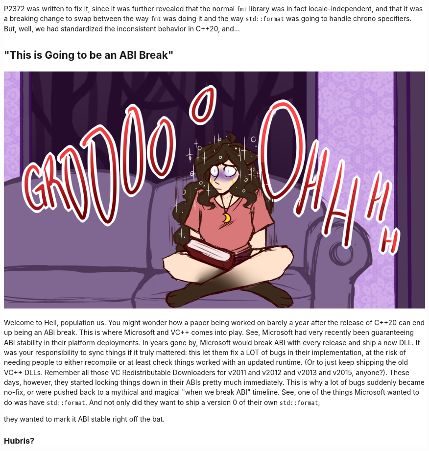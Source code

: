 [P2372 was written](https://wg21.link/p2372) to fix it, since it was further revealed that the normal `fmt` library was in fact locale-independent, and that it was a breaking change to swap between the way `fmt` was doing it and the way `std::format` was going to handle chrono specifiers. But, well, we had standardized the inconsistent behavior in C++20, and…


## "This is Going to be an ABI Break"

![The catgirl on the sofa hunches her shoulders up and a blue tint overtakes her nose and cheeks as she gets scared by a big "GROOOOOOOHHhhHh" noise.](/assets/img/cryptiidcruxx/cruxx-comic-6.png)

Welcome to Hell, population us. You might wonder how a paper being worked on barely a year after the release of C++20 can end up being an ABI break. This is where Microsoft and VC++ comes into play. See, Microsoft had very recently been guaranteeing ABI stability in their platform deployments. In years gone by, Microsoft would break ABI with every release and ship a new DLL. It was your responsibility to sync things if it truly mattered: this let them fix a LOT of bugs in their implementation, at the risk of needing people to either recompile or at least check things worked with an updated runtime. (Or to just keep shipping the old VC++ DLLs. Remember all those VC Redistributable Downloaders for v2011 and v2012 and v2013 and v2015, anyone?). These days, however, they started locking things down in their ABIs pretty much immediately. This is why a lot of bugs suddenly became no-fix, or were pushed back to a mythical and magical "when we break ABI" timeline. See, one of the things Microsoft wanted to do was have `std::format`. And not only did they want to ship a version 0 of their own `std::format`,

they wanted to mark it ABI stable right off the bat.


### Hubris?
